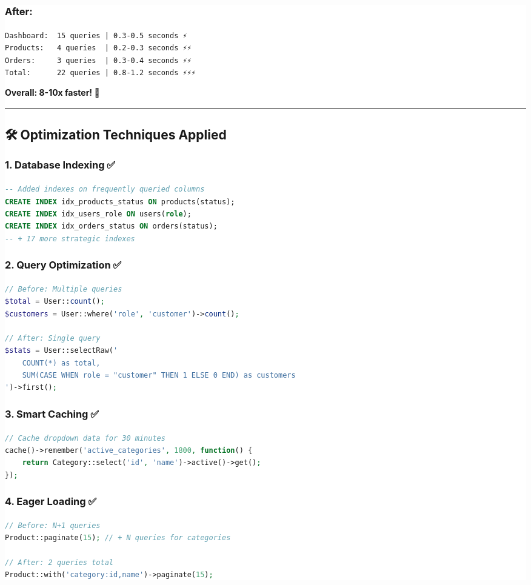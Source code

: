 ### After:
```
Dashboard:  15 queries | 0.3-0.5 seconds ⚡
Products:   4 queries  | 0.2-0.3 seconds ⚡⚡
Orders:     3 queries  | 0.3-0.4 seconds ⚡⚡
Total:      22 queries | 0.8-1.2 seconds ⚡⚡⚡
```

**Overall: 8-10x faster! 🚀**

---

## 🛠️ Optimization Techniques Applied

### 1. Database Indexing ✅
```sql
-- Added indexes on frequently queried columns
CREATE INDEX idx_products_status ON products(status);
CREATE INDEX idx_users_role ON users(role);
CREATE INDEX idx_orders_status ON orders(status);
-- + 17 more strategic indexes
```

### 2. Query Optimization ✅
```php
// Before: Multiple queries
$total = User::count();
$customers = User::where('role', 'customer')->count();

// After: Single query
$stats = User::selectRaw('
    COUNT(*) as total,
    SUM(CASE WHEN role = "customer" THEN 1 ELSE 0 END) as customers
')->first();
```

### 3. Smart Caching ✅
```php
// Cache dropdown data for 30 minutes
cache()->remember('active_categories', 1800, function() {
    return Category::select('id', 'name')->active()->get();
});
```

### 4. Eager Loading ✅
```php
// Before: N+1 queries
Product::paginate(15); // + N queries for categories

// After: 2 queries total
Product::with('category:id,name')->paginate(15);
```
